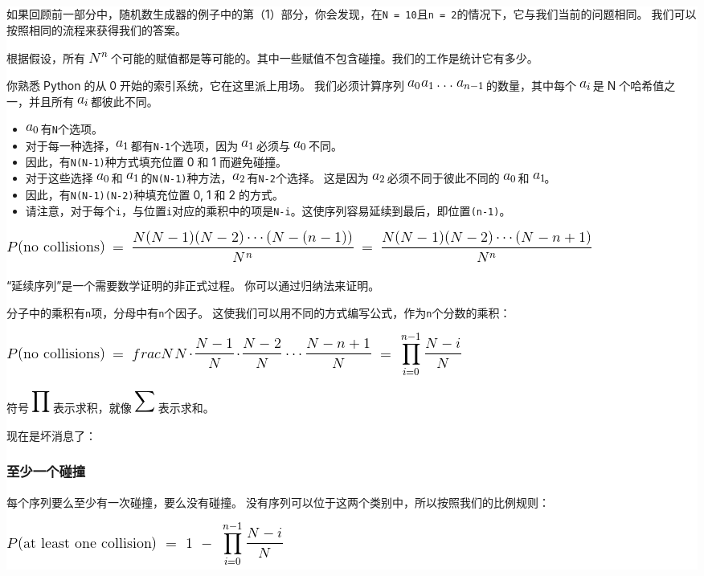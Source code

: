 如果回顾前一部分中，随机数生成器的例子中的第（1）部分，你会发现，在`N = 10`且`n = 2`的情况下，它与我们当前的问题相同。 我们可以按照相同的流程来获得我们的答案。

根据假设，所有 ![N^n](img/tex-0e0bd2c8e68af9a3b617b79a9f082157.gif) 个可能的赋值都是等可能的。其中一些赋值不包含碰撞。我们的工作是统计它有多少。

你熟悉 Python 的从 0 开始的索引系统，它在这里派上用场。 我们必须计算序列 ![a_0a_1 \ldots a_{n-1}](img/tex-0f58d8a274ae77180a3d1b04c6035cf1.gif) 的数量，其中每个 ![a_i](img/tex-2aecb1dc57e87620a373d19b0a889efb.gif) 是 N 个哈希值之一，并且所有 ![a_i](img/tex-2aecb1dc57e87620a373d19b0a889efb.gif) 都彼此不同。

+   ![a_0](img/tex-6a9275b7f966e45ffb33492e358c8dff.gif) 有`N`个选项。
+   对于每一种选择，![a_1](img/tex-027c3429f98f7c39bab027549e1b9c7b.gif) 都有`N-1`个选项，因为 ![a_1](img/tex-027c3429f98f7c39bab027549e1b9c7b.gif) 必须与 ![a_0](img/tex-6a9275b7f966e45ffb33492e358c8dff.gif) 不同。
+   因此，有`N(N-1)`种方式填充位置 0 和 1 而避免碰撞。
+   对于这些选择 ![a_0](img/tex-6a9275b7f966e45ffb33492e358c8dff.gif) 和 ![a_1](img/tex-027c3429f98f7c39bab027549e1b9c7b.gif) 的`N(N-1)`种方法，![a_2](img/tex-30c872662b356aa720d1971361b45724.gif) 有`N-2`个选择。 这是因为 ![a_2](img/tex-30c872662b356aa720d1971361b45724.gif) 必须不同于彼此不同的 ![a_0](img/tex-6a9275b7f966e45ffb33492e358c8dff.gif) 和 ![a_1](img/tex-027c3429f98f7c39bab027549e1b9c7b.gif)。
+   因此，有`N(N-1)(N-2)`种填充位置 0, 1 和 2 的方式。
+   请注意，对于每个`i`，与位置`i`对应的乘积中的项是`N-i`。这使序列容易延续到最后，即位置`(n-1)`。

![P(\mbox{no collisions}) ~=~ \frac{N(N-1)(N-2) \cdots (N-(n-1))}{N^n} ~=~ \frac{N(N-1)(N-2) \cdots (N-n+1)}{N^n}](img/tex-35e5b85e233ca4b4cf8457ef9cf2fa91.gif)

“延续序列”是一个需要数学证明的非正式过程。 你可以通过归纳法来证明。

分子中的乘积有`n`项，分母中有`n`个因子。 这使我们可以用不同的方式编写公式，作为`n`个分数的乘积：

![P(\mbox{no collisions}) ~=~ frac{N}{N} \cdot \frac{N-1}{N} \cdot \frac{N-2}{N} \cdots \frac{N-n+1}{N} ~=~ \prod_{i=0}^{n-1} \frac{N-i}{N}](img/tex-ef2daf1a9ce67c174a9611b731a12b02.gif)

符号 ![\prod](img/tex-4e4081f921d89e551f9ddbe661b1289d.gif) 表示求积，就像 ![\sum](img/tex-7231fa806691800f095133f6fb720d82.gif) 表示求和。

现在是坏消息了：

### 至少一个碰撞

每个序列要么至少有一次碰撞，要么没有碰撞。 没有序列可以位于这两个类别中，所以按照我们的比例规则：

![P(\mbox{at least one collision}) ~=~ 1 ~-~ \prod_{i=0}^{n-1} \frac{N-i}{N}](img/tex-44f67f0604ae93fac3e3f9f9297cf21b.gif)
